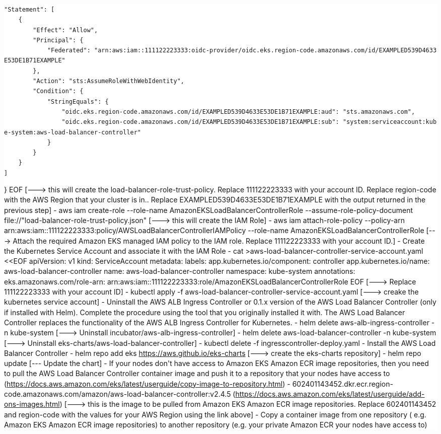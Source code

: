    "Statement": [
        {
            "Effect": "Allow",
            "Principal": {
                "Federated": "arn:aws:iam::111122223333:oidc-provider/oidc.eks.region-code.amazonaws.com/id/EXAMPLED539D4633E53DE1B71EXAMPLE"
            },
            "Action": "sts:AssumeRoleWithWebIdentity",
            "Condition": {
                "StringEquals": {
                    "oidc.eks.region-code.amazonaws.com/id/EXAMPLED539D4633E53DE1B71EXAMPLE:aud": "sts.amazonaws.com",
                    "oidc.eks.region-code.amazonaws.com/id/EXAMPLED539D4633E53DE1B71EXAMPLE:sub": "system:serviceaccount:kube-system:aws-load-balancer-controller"
                }
            }
        }
    ]
}
EOF [---> this will create the load-balancer-role-trust-policy. Replace 111122223333 with your account ID. Replace region-code with the AWS Region that your cluster is in.. Replace EXAMPLED539D4633E53DE1B71EXAMPLE with the output returned in the previous step]
        - aws iam create-role --role-name AmazonEKSLoadBalancerControllerRole --assume-role-policy-document file://"load-balancer-role-trust-policy.json" [---> this will create the IAM Role]
        - aws iam attach-role-policy --policy-arn arn:aws:iam::111122223333:policy/AWSLoadBalancerControllerIAMPolicy --role-name AmazonEKSLoadBalancerControllerRole [---> Attach the required Amazon EKS managed IAM policy to the IAM role. Replace 111122223333 with your account ID.]
    - Create the Kubernetes Service Account and associate it with the IAM Role
        - cat >aws-load-balancer-controller-service-account.yaml <<EOF
apiVersion: v1
kind: ServiceAccount
metadata:
  labels:
    app.kubernetes.io/component: controller
    app.kubernetes.io/name: aws-load-balancer-controller
  name: aws-load-balancer-controller
  namespace: kube-system
  annotations:
    eks.amazonaws.com/role-arn: arn:aws:iam::111122223333:role/AmazonEKSLoadBalancerControllerRole
EOF [---> Replace 111122223333 with your account ID]
        - kubectl apply -f aws-load-balancer-controller-service-account.yaml [---> creake the kubernetes service account]
    - Uninstall the AWS ALB Ingress Controller or 0.1.x version of the AWS Load Balancer Controller (only if installed with Helm). Complete the procedure using the tool that you originally installed it with. The AWS Load Balancer Controller replaces the functionality of the AWS ALB Ingress Controller for Kubernetes.
        - helm delete aws-alb-ingress-controller -n kube-system [---> Uninstall incubator/aws-alb-ingress-controller]
        - helm delete aws-load-balancer-controller -n kube-system [---> Uninstall eks-charts/aws-load-balancer-controller]
        - kubectl delete -f ingresscontroller-deploy.yaml
    - Install the AWS Load Balancer Controller
        - helm repo add eks https://aws.github.io/eks-charts [---> create the eks-charts repository]
        - helm repo update [--- Update the chart]
        - If your nodes don't have access to Amazon EKS Amazon ECR image repositories, then you need to pull the AWS Load Balancer Controller container image and push it to a repository that your nodes have access to (https://docs.aws.amazon.com/eks/latest/userguide/copy-image-to-repository.html)
            - 602401143452.dkr.ecr.region-code.amazonaws.com/amazon/aws-load-balancer-controller:v2.4.5 (https://docs.aws.amazon.com/eks/latest/userguide/add-ons-images.html) [---> this is the image to be pulled from Amazon EKS Amazon ECR image repositories. Replace 602401143452 and region-code with the values for your AWS Region using the link above]
            - Copy a container image from one repository ( e.g. Amazon EKS Amazon ECR image repositories) to another repository (e.g. your private Amazon ECR your nodes have access to)